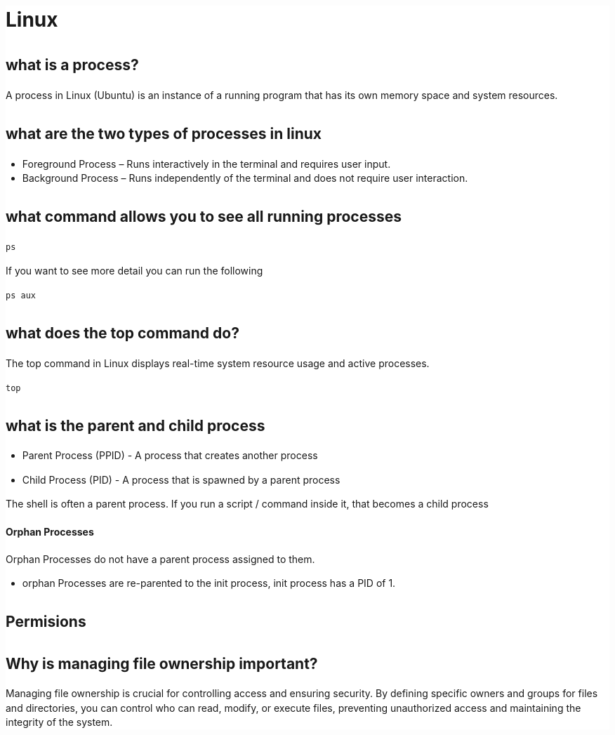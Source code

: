 # Linux 

## what is a process? 

A process in Linux (Ubuntu) is an instance of a running program that has its own memory space and system resources.

## what are the two types of processes in linux 

- Foreground Process – Runs interactively in the terminal and requires user input.
- Background Process – Runs independently of the terminal and does not require user interaction.

## what command allows you to see all running processes 

```
ps
```
If you want to see more detail you can run the following 

```
ps aux
```

## what does the top command do?

The top command in Linux displays real-time system resource usage and active processes.

```
top
```

## what is the parent and child process 

- Parent Process (PPID) - A process that creates another process 

- Child Process (PID) - A process that is spawned by a parent process 

The shell is often a parent process. If you run a script / command inside it, that becomes a child process 

#### Orphan Processes

Orphan Processes do not have a parent process assigned to them. 

- orphan Processes are re-parented to the init process, init process has a PID of 1. 


## Permisions 


## Why is managing file ownership important?
Managing file ownership is crucial for controlling access and ensuring security. By defining specific owners and groups for files and directories, you can control who can read, modify, or execute files, preventing unauthorized access and maintaining the integrity of the system.

